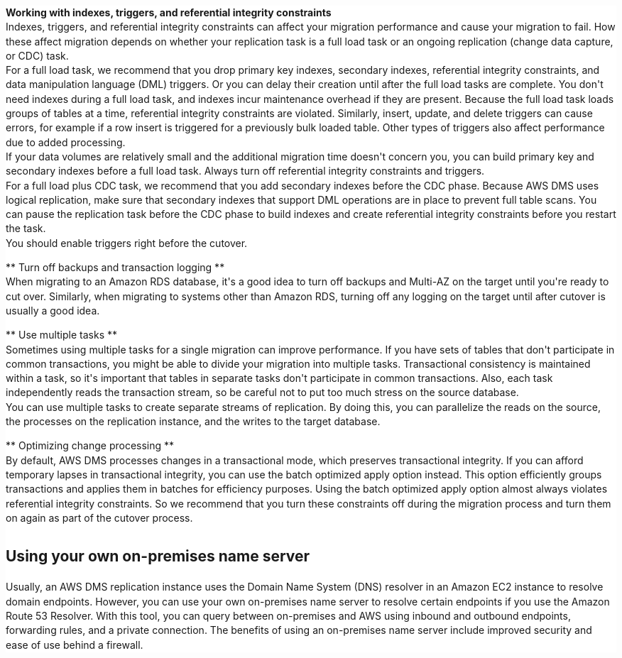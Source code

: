 **Working with indexes, triggers, and referential integrity constraints**  
Indexes, triggers, and referential integrity constraints can affect your migration performance and cause your migration to fail\. How these affect migration depends on whether your replication task is a full load task or an ongoing replication \(change data capture, or CDC\) task\.  
For a full load task, we recommend that you drop primary key indexes, secondary indexes, referential integrity constraints, and data manipulation language \(DML\) triggers\. Or you can delay their creation until after the full load tasks are complete\. You don't need indexes during a full load task, and indexes incur maintenance overhead if they are present\. Because the full load task loads groups of tables at a time, referential integrity constraints are violated\. Similarly, insert, update, and delete triggers can cause errors, for example if a row insert is triggered for a previously bulk loaded table\. Other types of triggers also affect performance due to added processing\.  
If your data volumes are relatively small and the additional migration time doesn't concern you, you can build primary key and secondary indexes before a full load task\. Always turn off referential integrity constraints and triggers\.  
For a full load plus CDC task, we recommend that you add secondary indexes before the CDC phase\. Because AWS DMS uses logical replication, make sure that secondary indexes that support DML operations are in place to prevent full table scans\. You can pause the replication task before the CDC phase to build indexes and create referential integrity constraints before you restart the task\.  
You should enable triggers right before the cutover\.

** Turn off backups and transaction logging **  
 When migrating to an Amazon RDS database, it's a good idea to turn off backups and Multi\-AZ on the target until you're ready to cut over\. Similarly, when migrating to systems other than Amazon RDS, turning off any logging on the target until after cutover is usually a good idea\. 

** Use multiple tasks **  
 Sometimes using multiple tasks for a single migration can improve performance\. If you have sets of tables that don't participate in common transactions, you might be able to divide your migration into multiple tasks\. Transactional consistency is maintained within a task, so it's important that tables in separate tasks don't participate in common transactions\. Also, each task independently reads the transaction stream, so be careful not to put too much stress on the source database\.  
You can use multiple tasks to create separate streams of replication\. By doing this, you can parallelize the reads on the source, the processes on the replication instance, and the writes to the target database\.

** Optimizing change processing **  
 By default, AWS DMS processes changes in a transactional mode, which preserves transactional integrity\. If you can afford temporary lapses in transactional integrity, you can use the batch optimized apply option instead\. This option efficiently groups transactions and applies them in batches for efficiency purposes\. Using the batch optimized apply option almost always violates referential integrity constraints\. So we recommend that you turn these constraints off during the migration process and turn them on again as part of the cutover process\. 

## Using your own on\-premises name server<a name="CHAP_BestPractices.Rte53DNSResolver"></a>

Usually, an AWS DMS replication instance uses the Domain Name System \(DNS\) resolver in an Amazon EC2 instance to resolve domain endpoints\. However, you can use your own on\-premises name server to resolve certain endpoints if you use the Amazon Route 53 Resolver\. With this tool, you can query between on\-premises and AWS using inbound and outbound endpoints, forwarding rules, and a private connection\. The benefits of using an on\-premises name server include improved security and ease of use behind a firewall\.
